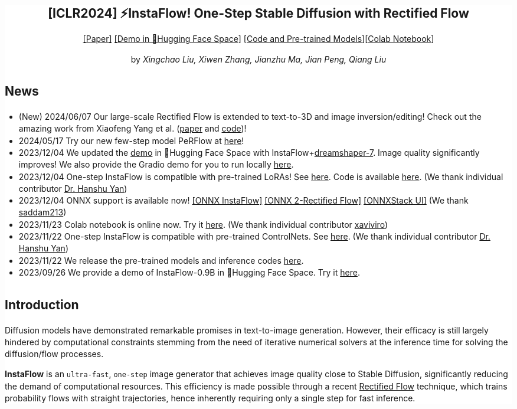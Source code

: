 <div align="center">

## [ICLR2024] ⚡InstaFlow! One-Step Stable Diffusion with Rectified Flow

[[Paper]](https://arxiv.org/abs/2309.06380) [[Demo in 🤗Hugging Face Space]](https://huggingface.co/spaces/XCLiu/InstaFlow) [[Code and Pre-trained Models](https://github.com/gnobitab/InstaFlow/tree/main/code)][[Colab Notebook](https://colab.research.google.com/drive/1mXvIrkbWFwHcZl0sMNjrR3zGtYlrI6re?usp=sharing)]

by *Xingchao Liu, Xiwen Zhang, Jianzhu Ma, Jian Peng, Qiang Liu*  

</div>

## News 

- (New) 2024/06/07 Our large-scale Rectified Flow is extended to text-to-3D and image inversion/editing! Check out the amazing work from Xiaofeng Yang et al. ([paper](https://arxiv.org/pdf/2406.03293) and [code](https://github.com/yangxiaofeng/rectified_flow_prior))!
- 2024/05/17 Try our new few-step model PeRFlow at [here](https://github.com/magic-research/piecewise-rectified-flow)!
- 2023/12/04 We updated the [demo](https://huggingface.co/spaces/XCLiu/InstaFlow) in 🤗Hugging Face Space with InstaFlow+[dreamshaper-7](https://huggingface.co/Lykon/dreamshaper-7). Image quality significantly improves! We also provide the Gradio demo for you to run locally [here](https://github.com/gnobitab/InstaFlow/tree/main/code#local-gradio-interface).
- 2023/12/04 One-step InstaFlow is compatible with pre-trained LoRAs! See [here](https://github.com/gnobitab/InstaFlow/tree/main#lora). Code is available [here](https://github.com/gnobitab/InstaFlow/tree/main/code#adding-lora-to-2-rectified-flow-or-instaflow-09b). (We thank individual contributor [Dr. Hanshu Yan](https://hanshuyan.github.io/))  
- 2023/12/04 ONNX support is available now! [[ONNX InstaFlow]](https://huggingface.co/TheyCallMeHex/InstaFlow-0.9B-ONNX/tree/main)  [[ONNX 2-Rectified Flow]](https://huggingface.co/TheyCallMeHex/2-Rectified-Flow-ONNX)   [[ONNXStack UI]](https://github.com/saddam213/OnnxStack/releases/tag/v0.10.0) (We thank [saddam213](https://github.com/saddam213))
- 2023/11/23 Colab notebook is online now. Try it [here](https://colab.research.google.com/drive/1mXvIrkbWFwHcZl0sMNjrR3zGtYlrI6re?usp=sharing). (We thank individual contributor [
xaviviro](https://github.com/xaviviro))
- 2023/11/22 One-step InstaFlow is compatible with pre-trained ControlNets. See [here](https://github.com/gnobitab/InstaFlow/tree/main#controlnet). (We thank individual contributor [Dr. Hanshu Yan](https://hanshuyan.github.io/))
- 2023/11/22 We release the pre-trained models and inference codes [here](https://github.com/gnobitab/InstaFlow/tree/main/code).
- 2023/09/26 We provide a demo of InstaFlow-0.9B in 🤗Hugging Face Space. Try it [here](https://huggingface.co/spaces/XCLiu/InstaFlow).

## Introduction

Diffusion models have demonstrated remarkable promises in text-to-image generation. However, their efficacy is still largely hindered by computational constraints stemming from the need of iterative numerical solvers at the inference time for solving the diffusion/flow processes. 

**InstaFlow** is an ```ultra-fast```, ```one-step``` image generator that achieves image quality close to Stable Diffusion, significantly reducing the demand of computational resources. This efficiency is made possible through a recent [Rectified Flow](https://github.com/gnobitab/RectifiedFlow) technique, which trains probability flows with straight trajectories, hence inherently requiring only a single step for fast inference.
